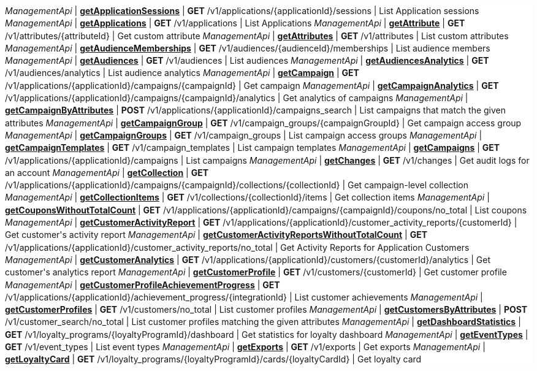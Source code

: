 *ManagementApi* | [**getApplicationSessions**](docs/ManagementApi.md#getApplicationSessions) | **GET** /v1/applications/{applicationId}/sessions | List Application sessions
*ManagementApi* | [**getApplications**](docs/ManagementApi.md#getApplications) | **GET** /v1/applications | List Applications
*ManagementApi* | [**getAttribute**](docs/ManagementApi.md#getAttribute) | **GET** /v1/attributes/{attributeId} | Get custom attribute
*ManagementApi* | [**getAttributes**](docs/ManagementApi.md#getAttributes) | **GET** /v1/attributes | List custom attributes
*ManagementApi* | [**getAudienceMemberships**](docs/ManagementApi.md#getAudienceMemberships) | **GET** /v1/audiences/{audienceId}/memberships | List audience members
*ManagementApi* | [**getAudiences**](docs/ManagementApi.md#getAudiences) | **GET** /v1/audiences | List audiences
*ManagementApi* | [**getAudiencesAnalytics**](docs/ManagementApi.md#getAudiencesAnalytics) | **GET** /v1/audiences/analytics | List audience analytics
*ManagementApi* | [**getCampaign**](docs/ManagementApi.md#getCampaign) | **GET** /v1/applications/{applicationId}/campaigns/{campaignId} | Get campaign
*ManagementApi* | [**getCampaignAnalytics**](docs/ManagementApi.md#getCampaignAnalytics) | **GET** /v1/applications/{applicationId}/campaigns/{campaignId}/analytics | Get analytics of campaigns
*ManagementApi* | [**getCampaignByAttributes**](docs/ManagementApi.md#getCampaignByAttributes) | **POST** /v1/applications/{applicationId}/campaigns_search | List campaigns that match the given attributes
*ManagementApi* | [**getCampaignGroup**](docs/ManagementApi.md#getCampaignGroup) | **GET** /v1/campaign_groups/{campaignGroupId} | Get campaign access group
*ManagementApi* | [**getCampaignGroups**](docs/ManagementApi.md#getCampaignGroups) | **GET** /v1/campaign_groups | List campaign access groups
*ManagementApi* | [**getCampaignTemplates**](docs/ManagementApi.md#getCampaignTemplates) | **GET** /v1/campaign_templates | List campaign templates
*ManagementApi* | [**getCampaigns**](docs/ManagementApi.md#getCampaigns) | **GET** /v1/applications/{applicationId}/campaigns | List campaigns
*ManagementApi* | [**getChanges**](docs/ManagementApi.md#getChanges) | **GET** /v1/changes | Get audit logs for an account
*ManagementApi* | [**getCollection**](docs/ManagementApi.md#getCollection) | **GET** /v1/applications/{applicationId}/campaigns/{campaignId}/collections/{collectionId} | Get campaign-level collection
*ManagementApi* | [**getCollectionItems**](docs/ManagementApi.md#getCollectionItems) | **GET** /v1/collections/{collectionId}/items | Get collection items
*ManagementApi* | [**getCouponsWithoutTotalCount**](docs/ManagementApi.md#getCouponsWithoutTotalCount) | **GET** /v1/applications/{applicationId}/campaigns/{campaignId}/coupons/no_total | List coupons
*ManagementApi* | [**getCustomerActivityReport**](docs/ManagementApi.md#getCustomerActivityReport) | **GET** /v1/applications/{applicationId}/customer_activity_reports/{customerId} | Get customer&#39;s activity report
*ManagementApi* | [**getCustomerActivityReportsWithoutTotalCount**](docs/ManagementApi.md#getCustomerActivityReportsWithoutTotalCount) | **GET** /v1/applications/{applicationId}/customer_activity_reports/no_total | Get Activity Reports for Application Customers
*ManagementApi* | [**getCustomerAnalytics**](docs/ManagementApi.md#getCustomerAnalytics) | **GET** /v1/applications/{applicationId}/customers/{customerId}/analytics | Get customer&#39;s analytics report
*ManagementApi* | [**getCustomerProfile**](docs/ManagementApi.md#getCustomerProfile) | **GET** /v1/customers/{customerId} | Get customer profile
*ManagementApi* | [**getCustomerProfileAchievementProgress**](docs/ManagementApi.md#getCustomerProfileAchievementProgress) | **GET** /v1/applications/{applicationId}/achievement_progress/{integrationId} | List customer achievements
*ManagementApi* | [**getCustomerProfiles**](docs/ManagementApi.md#getCustomerProfiles) | **GET** /v1/customers/no_total | List customer profiles
*ManagementApi* | [**getCustomersByAttributes**](docs/ManagementApi.md#getCustomersByAttributes) | **POST** /v1/customer_search/no_total | List customer profiles matching the given attributes
*ManagementApi* | [**getDashboardStatistics**](docs/ManagementApi.md#getDashboardStatistics) | **GET** /v1/loyalty_programs/{loyaltyProgramId}/dashboard | Get statistics for loyalty dashboard
*ManagementApi* | [**getEventTypes**](docs/ManagementApi.md#getEventTypes) | **GET** /v1/event_types | List event types
*ManagementApi* | [**getExports**](docs/ManagementApi.md#getExports) | **GET** /v1/exports | Get exports
*ManagementApi* | [**getLoyaltyCard**](docs/ManagementApi.md#getLoyaltyCard) | **GET** /v1/loyalty_programs/{loyaltyProgramId}/cards/{loyaltyCardId} | Get loyalty card
